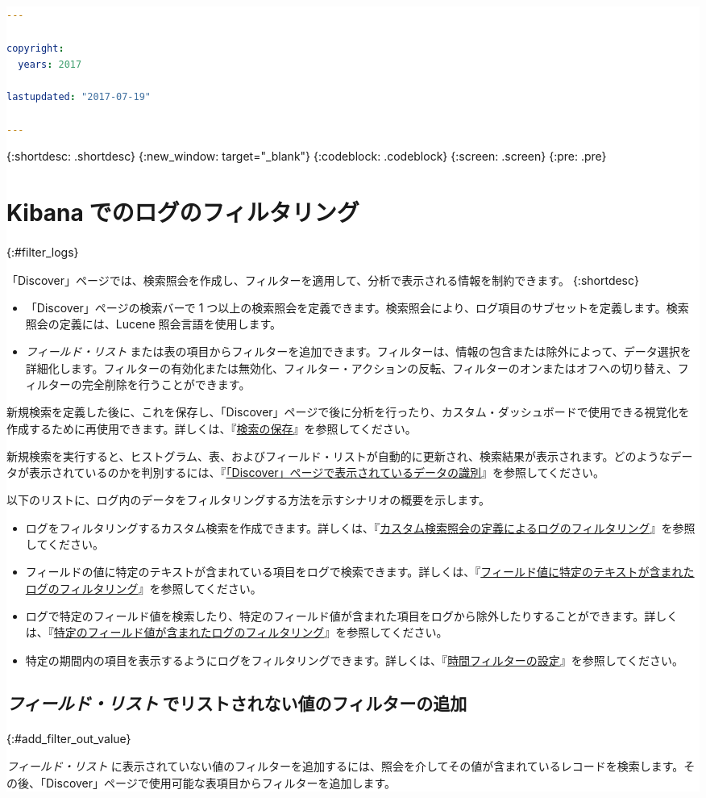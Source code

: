 ```yaml
---

copyright:
  years: 2017

lastupdated: "2017-07-19"

---
```



{:shortdesc: .shortdesc}
{:new_window: target="_blank"}
{:codeblock: .codeblock}
{:screen: .screen}
{:pre: .pre}

# Kibana でのログのフィルタリング
{:#filter_logs}

「Discover」ページでは、検索照会を作成し、フィルターを適用して、分析で表示される情報を制約できます。
{:shortdesc}

* 「Discover」ページの検索バーで 1 つ以上の検索照会を定義できます。検索照会により、ログ項目のサブセットを定義します。検索照会の定義には、Lucene 照会言語を使用します。 

* *フィールド・リスト* または表の項目からフィルターを追加できます。フィルターは、情報の包含または除外によって、データ選択を詳細化します。フィルターの有効化または無効化、フィルター・アクションの反転、フィルターのオンまたはオフへの切り替え、フィルターの完全削除を行うことができます。 

新規検索を定義した後に、これを保存し、「Discover」ページで後に分析を行ったり、カスタム・ダッシュボードで使用できる視覚化を作成するために再使用できます。詳しくは、『[検索の保存](/docs/services/CloudLogAnalysis/kibana/define_search.html#save_search)』を参照してください。

新規検索を実行すると、ヒストグラム、表、およびフィールド・リストが自動的に更新され、検索結果が表示されます。どのようなデータが表示されているのかを判別するには、『[「Discover」ページで表示されているデータの識別](/docs/services/CloudLogAnalysis/kibana/analize_logs_interactively.html#identify_data)』を参照してください。

以下のリストに、ログ内のデータをフィルタリングする方法を示すシナリオの概要を示します。

* ログをフィルタリングするカスタム検索を作成できます。詳しくは、『[カスタム検索照会の定義によるログのフィルタリング](/docs/services/CloudLogAnalysis/kibana/define_search.html#define_search)』を参照してください。

* フィールドの値に特定のテキストが含まれている項目をログで検索できます。詳しくは、『[フィールド値に特定のテキストが含まれたログのフィルタリング](/docs/services/CloudLogAnalysis/kibana/filter_logs.html#filter_logs_spec_text)』を参照してください。
 
* ログで特定のフィールド値を検索したり、特定のフィールド値が含まれた項目をログから除外したりすることができます。詳しくは、『[特定のフィールド値が含まれたログのフィルタリング](/docs/services/CloudLogAnalysis/kibana/filter_logs.html#filter_logs_spec_field)』を参照してください。
 
* 特定の期間内の項目を表示するようにログをフィルタリングできます。詳しくは、『[時間フィルターの設定](/docs/services/CloudLogAnalysis/kibana/filter_logs.html#set_time_filter)』を参照してください。
     

## *フィールド・リスト* でリストされない値のフィルターの追加
{:#add_filter_out_value}

*フィールド・リスト* に表示されていない値のフィルターを追加するには、照会を介してその値が含まれているレコードを検索します。その後、「Discover」ページで使用可能な表項目からフィルターを追加します。
 